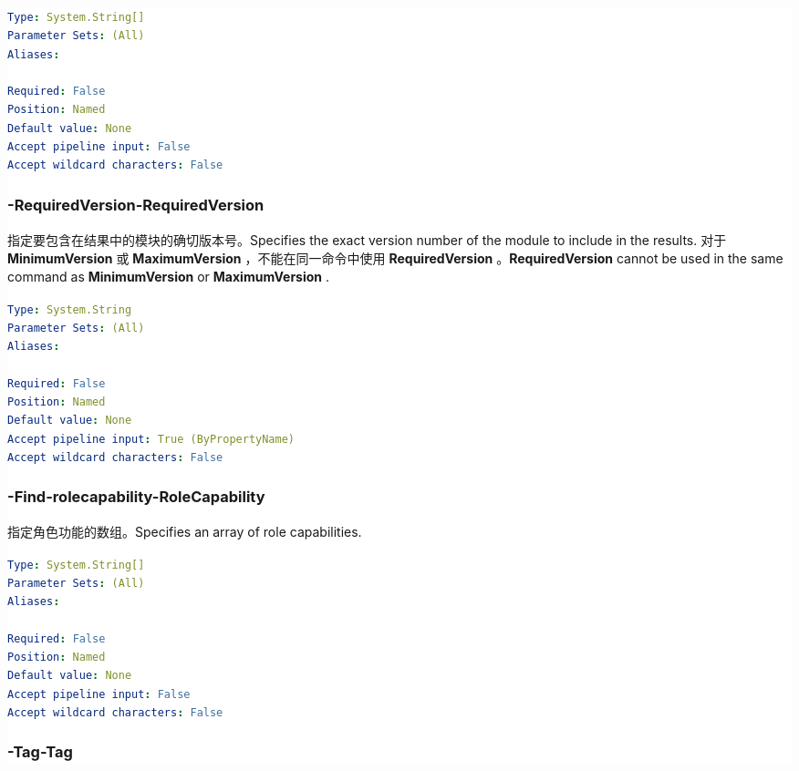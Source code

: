 ```yaml
Type: System.String[]
Parameter Sets: (All)
Aliases:

Required: False
Position: Named
Default value: None
Accept pipeline input: False
Accept wildcard characters: False
```

### <span data-ttu-id="3b0c8-211">-RequiredVersion</span><span class="sxs-lookup"><span data-stu-id="3b0c8-211">-RequiredVersion</span></span>

<span data-ttu-id="3b0c8-212">指定要包含在结果中的模块的确切版本号。</span><span class="sxs-lookup"><span data-stu-id="3b0c8-212">Specifies the exact version number of the module to include in the results.</span></span> <span data-ttu-id="3b0c8-213">对于 **MinimumVersion** 或 **MaximumVersion** ，不能在同一命令中使用 **RequiredVersion** 。</span><span class="sxs-lookup"><span data-stu-id="3b0c8-213">**RequiredVersion** cannot be used in the same command as **MinimumVersion** or **MaximumVersion** .</span></span>

```yaml
Type: System.String
Parameter Sets: (All)
Aliases:

Required: False
Position: Named
Default value: None
Accept pipeline input: True (ByPropertyName)
Accept wildcard characters: False
```

### <span data-ttu-id="3b0c8-214">-Find-rolecapability</span><span class="sxs-lookup"><span data-stu-id="3b0c8-214">-RoleCapability</span></span>

<span data-ttu-id="3b0c8-215">指定角色功能的数组。</span><span class="sxs-lookup"><span data-stu-id="3b0c8-215">Specifies an array of role capabilities.</span></span>

```yaml
Type: System.String[]
Parameter Sets: (All)
Aliases:

Required: False
Position: Named
Default value: None
Accept pipeline input: False
Accept wildcard characters: False
```

### <span data-ttu-id="3b0c8-216">-Tag</span><span class="sxs-lookup"><span data-stu-id="3b0c8-216">-Tag</span></span>
